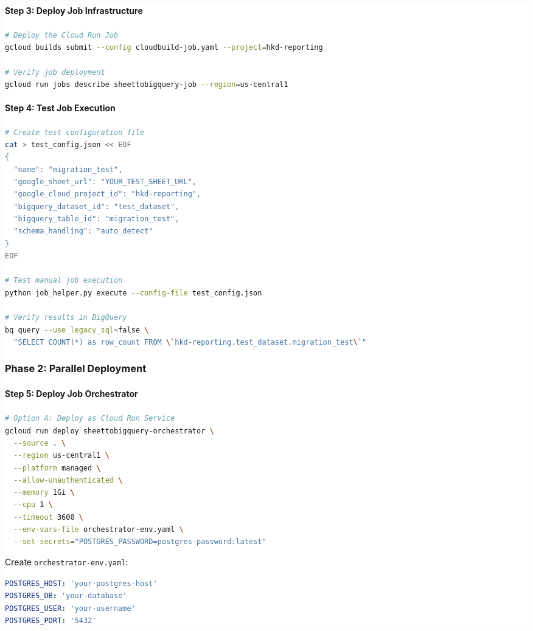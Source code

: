 #### Step 3: Deploy Job Infrastructure
```bash
# Deploy the Cloud Run Job
gcloud builds submit --config cloudbuild-job.yaml --project=hkd-reporting

# Verify job deployment
gcloud run jobs describe sheettobigquery-job --region=us-central1
```

#### Step 4: Test Job Execution
```bash
# Create test configuration file
cat > test_config.json << EOF
{
  "name": "migration_test",
  "google_sheet_url": "YOUR_TEST_SHEET_URL",
  "google_cloud_project_id": "hkd-reporting",
  "bigquery_dataset_id": "test_dataset",
  "bigquery_table_id": "migration_test",
  "schema_handling": "auto_detect"
}
EOF

# Test manual job execution
python job_helper.py execute --config-file test_config.json

# Verify results in BigQuery
bq query --use_legacy_sql=false \
  "SELECT COUNT(*) as row_count FROM \`hkd-reporting.test_dataset.migration_test\`"
```

### Phase 2: Parallel Deployment

#### Step 5: Deploy Job Orchestrator
```bash
# Option A: Deploy as Cloud Run Service
gcloud run deploy sheettobigquery-orchestrator \
  --source . \
  --region us-central1 \
  --platform managed \
  --allow-unauthenticated \
  --memory 1Gi \
  --cpu 1 \
  --timeout 3600 \
  --env-vars-file orchestrator-env.yaml \
  --set-secrets="POSTGRES_PASSWORD=postgres-password:latest"
```

Create `orchestrator-env.yaml`:
```yaml
POSTGRES_HOST: 'your-postgres-host'
POSTGRES_DB: 'your-database'
POSTGRES_USER: 'your-username'
POSTGRES_PORT: '5432'
```
